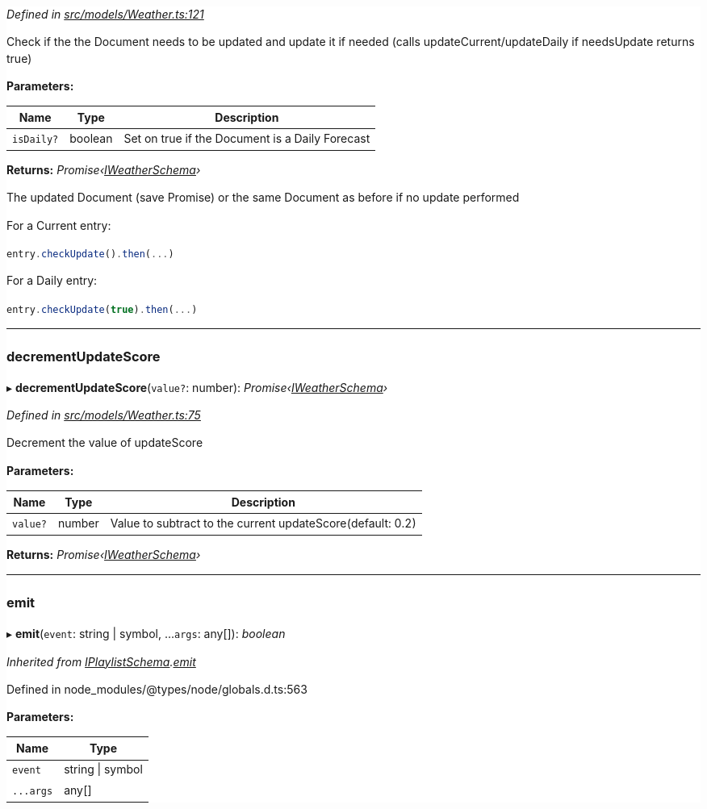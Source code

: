 *Defined in [src/models/Weather.ts:121](https://github.com/Xisabla/Korbots/blob/25e7373/server/src/models/Weather.ts#L121)*

Check if the the Document needs to be updated and update it if needed (calls updateCurrent/updateDaily if needsUpdate returns true)

**Parameters:**

Name | Type | Description |
------ | ------ | ------ |
`isDaily?` | boolean | Set on true if the Document is a Daily Forecast |

**Returns:** *Promise‹[IWeatherSchema](_models_weather_.iweatherschema.md)›*

The updated Document (save Promise) or the same Document as before if no update performed

For a Current entry:
```typescript
entry.checkUpdate().then(...)
```

For a Daily entry:
```typescript
entry.checkUpdate(true).then(...)
```

___

###  decrementUpdateScore

▸ **decrementUpdateScore**(`value?`: number): *Promise‹[IWeatherSchema](_models_weather_.iweatherschema.md)›*

*Defined in [src/models/Weather.ts:75](https://github.com/Xisabla/Korbots/blob/25e7373/server/src/models/Weather.ts#L75)*

Decrement the value of updateScore

**Parameters:**

Name | Type | Description |
------ | ------ | ------ |
`value?` | number | Value to subtract to the current updateScore(default: 0.2)  |

**Returns:** *Promise‹[IWeatherSchema](_models_weather_.iweatherschema.md)›*

___

###  emit

▸ **emit**(`event`: string | symbol, ...`args`: any[]): *boolean*

*Inherited from [IPlaylistSchema](_models_playlist_.iplaylistschema.md).[emit](_models_playlist_.iplaylistschema.md#emit)*

Defined in node_modules/@types/node/globals.d.ts:563

**Parameters:**

Name | Type |
------ | ------ |
`event` | string &#124; symbol |
`...args` | any[] |
